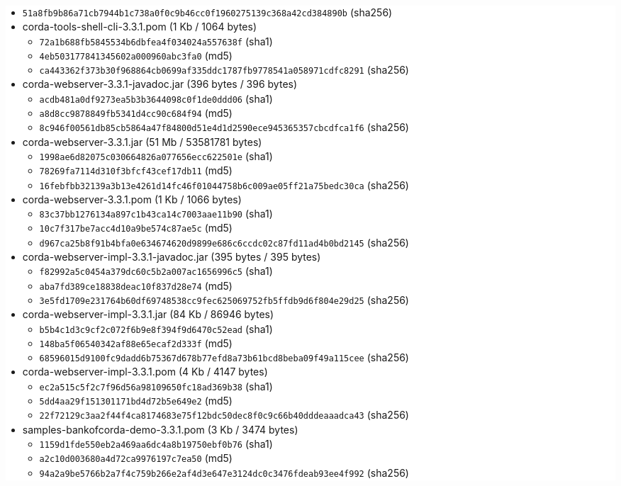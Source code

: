   * `51a8fb9b86a71cb7944b1c738a0f0c9b46cc0f1960275139c368a42cd384890b` (sha256)
* corda-tools-shell-cli-3.3.1.pom (1 Kb / 1064 bytes)
  * `72a1b688fb5845534b6dbfea4f034024a557638f` (sha1)
  * `4eb503177841345602a000960abc3fa0` (md5)
  * `ca443362f373b30f968864cb0699af335ddc1787fb9778541a058971cdfc8291` (sha256)
* corda-webserver-3.3.1-javadoc.jar (396 bytes / 396 bytes)
  * `acdb481a0df9273ea5b3b3644098c0f1de0ddd06` (sha1)
  * `a8d8cc9878849fb5341d4cc90c684f94` (md5)
  * `8c946f00561db85cb5864a47f84800d51e4d1d2590ece945365357cbcdfca1f6` (sha256)
* corda-webserver-3.3.1.jar (51 Mb / 53581781 bytes)
  * `1998ae6d82075c030664826a077656ecc622501e` (sha1)
  * `78269fa7114d310f3bfcf43cef17db11` (md5)
  * `16febfbb32139a3b13e4261d14fc46f01044758b6c009ae05ff21a75bedc30ca` (sha256)
* corda-webserver-3.3.1.pom (1 Kb / 1066 bytes)
  * `83c37bb1276134a897c1b43ca14c7003aae11b90` (sha1)
  * `10c7f317be7acc4d10a9be574c87ae5c` (md5)
  * `d967ca25b8f91b4bfa0e634674620d9899e686c6ccdc02c87fd11ad4b0bd2145` (sha256)
* corda-webserver-impl-3.3.1-javadoc.jar (395 bytes / 395 bytes)
  * `f82992a5c0454a379dc60c5b2a007ac1656996c5` (sha1)
  * `aba7fd389ce18838deac10f837d28e74` (md5)
  * `3e5fd1709e231764b60df69748538cc9fec625069752fb5ffdb9d6f804e29d25` (sha256)
* corda-webserver-impl-3.3.1.jar (84 Kb / 86946 bytes)
  * `b5b4c1d3c9cf2c072f6b9e8f394f9d6470c52ead` (sha1)
  * `148ba5f06540342af88e65ecaf2d333f` (md5)
  * `68596015d9100fc9dadd6b75367d678b77efd8a73b61bcd8beba09f49a115cee` (sha256)
* corda-webserver-impl-3.3.1.pom (4 Kb / 4147 bytes)
  * `ec2a515c5f2c7f96d56a98109650fc18ad369b38` (sha1)
  * `5dd4aa29f151301171bd4d72b5e649e2` (md5)
  * `22f72129c3aa2f44f4ca8174683e75f12bdc50dec8f0c9c66b40dddeaaadca43` (sha256)
* samples-bankofcorda-demo-3.3.1.pom (3 Kb / 3474 bytes)
  * `1159d1fde550eb2a469aa6dc4a8b19750ebf0b76` (sha1)
  * `a2c10d003680a4d72ca9976197c7ea50` (md5)
  * `94a2a9be5766b2a7f4c759b266e2af4d3e647e3124dc0c3476fdeab93ee4f992` (sha256)
